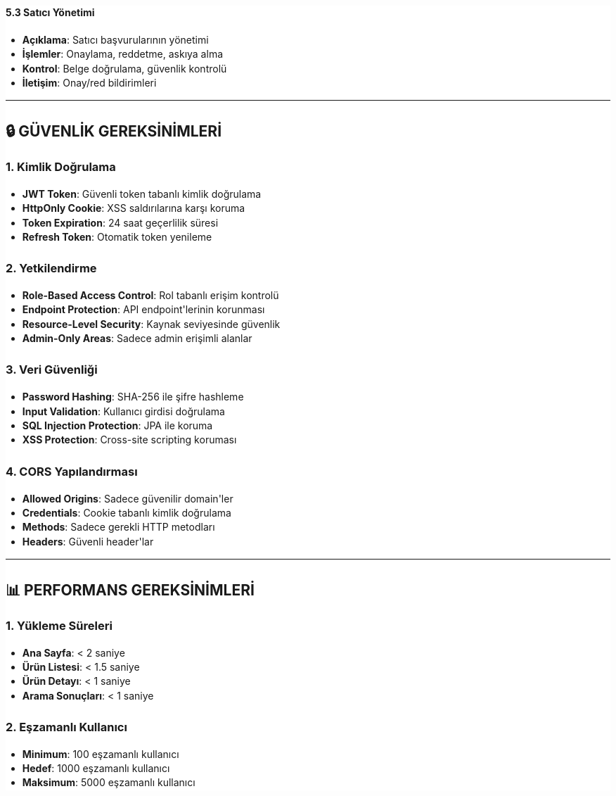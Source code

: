 #### 5.3 Satıcı Yönetimi
- **Açıklama**: Satıcı başvurularının yönetimi
- **İşlemler**: Onaylama, reddetme, askıya alma
- **Kontrol**: Belge doğrulama, güvenlik kontrolü
- **İletişim**: Onay/red bildirimleri

---

## 🔒 GÜVENLİK GEREKSİNİMLERİ

### 1. Kimlik Doğrulama
- **JWT Token**: Güvenli token tabanlı kimlik doğrulama
- **HttpOnly Cookie**: XSS saldırılarına karşı koruma
- **Token Expiration**: 24 saat geçerlilik süresi
- **Refresh Token**: Otomatik token yenileme

### 2. Yetkilendirme
- **Role-Based Access Control**: Rol tabanlı erişim kontrolü
- **Endpoint Protection**: API endpoint'lerinin korunması
- **Resource-Level Security**: Kaynak seviyesinde güvenlik
- **Admin-Only Areas**: Sadece admin erişimli alanlar

### 3. Veri Güvenliği
- **Password Hashing**: SHA-256 ile şifre hashleme
- **Input Validation**: Kullanıcı girdisi doğrulama
- **SQL Injection Protection**: JPA ile koruma
- **XSS Protection**: Cross-site scripting koruması

### 4. CORS Yapılandırması
- **Allowed Origins**: Sadece güvenilir domain'ler
- **Credentials**: Cookie tabanlı kimlik doğrulama
- **Methods**: Sadece gerekli HTTP metodları
- **Headers**: Güvenli header'lar

---

## 📊 PERFORMANS GEREKSİNİMLERİ

### 1. Yükleme Süreleri
- **Ana Sayfa**: < 2 saniye
- **Ürün Listesi**: < 1.5 saniye
- **Ürün Detayı**: < 1 saniye
- **Arama Sonuçları**: < 1 saniye

### 2. Eşzamanlı Kullanıcı
- **Minimum**: 100 eşzamanlı kullanıcı
- **Hedef**: 1000 eşzamanlı kullanıcı
- **Maksimum**: 5000 eşzamanlı kullanıcı
